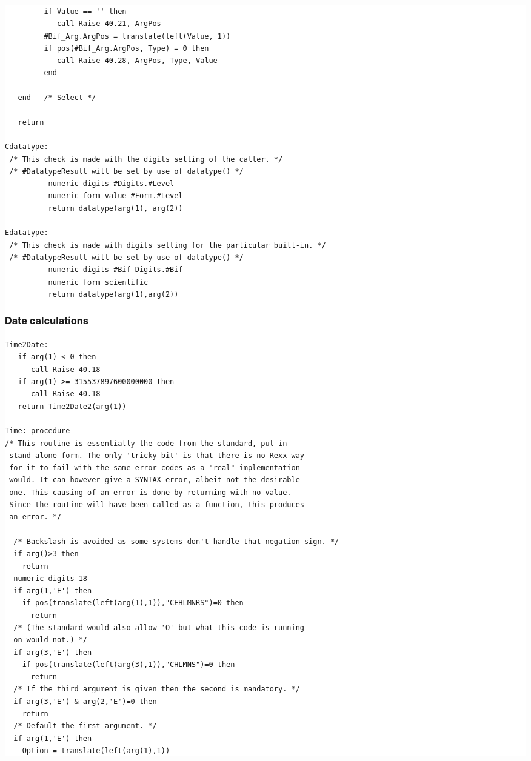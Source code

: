 ```rexx <!--argumentchecking.rexx-->
         if Value == '' then
            call Raise 40.21, ArgPos
         #Bif_Arg.ArgPos = translate(left(Value, 1))
         if pos(#Bif_Arg.ArgPos, Type) = 0 then
            call Raise 40.28, ArgPos, Type, Value
         end

   end   /* Select */

   return

Cdatatype:
 /* This check is made with the digits setting of the caller. */
 /* #DatatypeResult will be set by use of datatype() */
          numeric digits #Digits.#Level
          numeric form value #Form.#Level
          return datatype(arg(1), arg(2))

Edatatype:
 /* This check is made with digits setting for the particular built-in. */
 /* #DatatypeResult will be set by use of datatype() */
          numeric digits #Bif Digits.#Bif
          numeric form scientific
          return datatype(arg(1),arg(2))
```

### Date calculations

```rexx <!--datecalculations.rexx-->
Time2Date:
   if arg(1) < 0 then
      call Raise 40.18
   if arg(1) >= 315537897600000000 then
      call Raise 40.18
   return Time2Date2(arg(1))

Time: procedure
/* This routine is essentially the code from the standard, put in
 stand-alone form. The only 'tricky bit' is that there is no Rexx way
 for it to fail with the same error codes as a "real" implementation
 would. It can however give a SYNTAX error, albeit not the desirable
 one. This causing of an error is done by returning with no value.
 Since the routine will have been called as a function, this produces
 an error. */

  /* Backslash is avoided as some systems don't handle that negation sign. */
  if arg()>3 then
    return
  numeric digits 18
  if arg(1,'E') then
    if pos(translate(left(arg(1),1)),"CEHLMNRS")=0 then
      return
  /* (The standard would also allow 'O' but what this code is running
  on would not.) */
  if arg(3,'E') then
    if pos(translate(left(arg(3),1)),"CHLMNS")=0 then
      return
  /* If the third argument is given then the second is mandatory. */
  if arg(3,'E') & arg(2,'E')=0 then
    return
  /* Default the first argument. */
  if arg(1,'E') then
    Option = translate(left(arg(1),1))
```